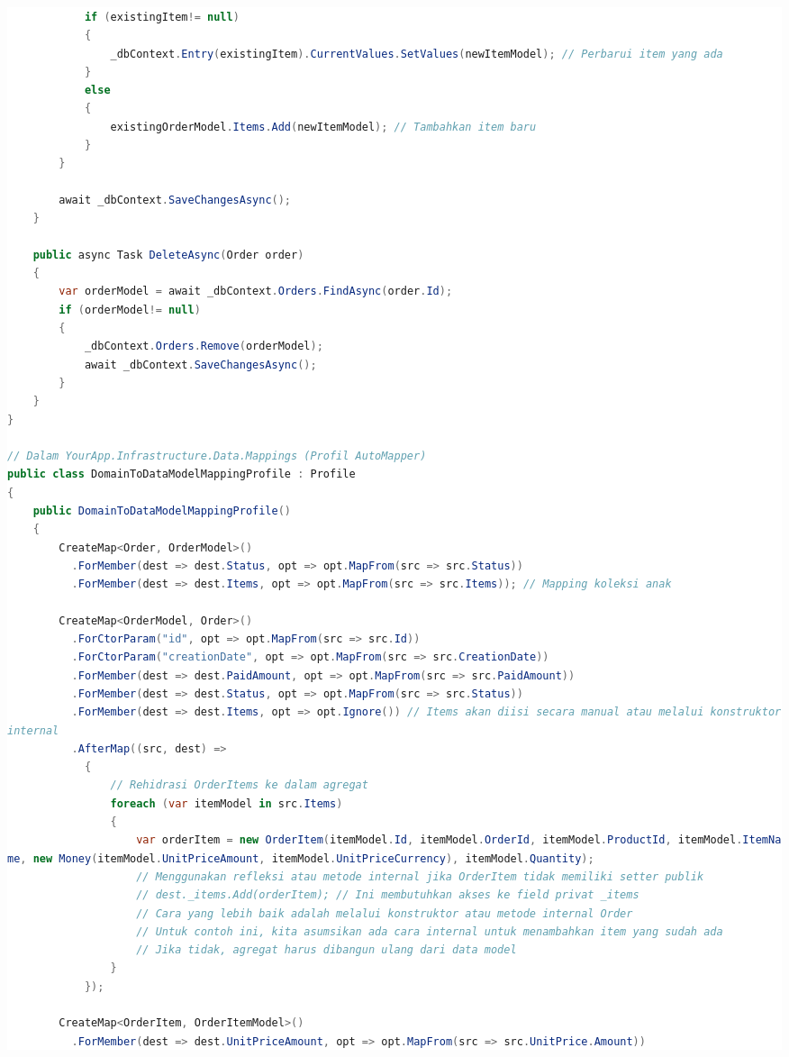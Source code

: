 ```csharp
            if (existingItem!= null)
            {
                _dbContext.Entry(existingItem).CurrentValues.SetValues(newItemModel); // Perbarui item yang ada
            }
            else
            {
                existingOrderModel.Items.Add(newItemModel); // Tambahkan item baru
            }
        }

        await _dbContext.SaveChangesAsync();
    }

    public async Task DeleteAsync(Order order)
    {
        var orderModel = await _dbContext.Orders.FindAsync(order.Id);
        if (orderModel!= null)
        {
            _dbContext.Orders.Remove(orderModel);
            await _dbContext.SaveChangesAsync();
        }
    }
}

// Dalam YourApp.Infrastructure.Data.Mappings (Profil AutoMapper)
public class DomainToDataModelMappingProfile : Profile
{
    public DomainToDataModelMappingProfile()
    {
        CreateMap<Order, OrderModel>()
          .ForMember(dest => dest.Status, opt => opt.MapFrom(src => src.Status))
          .ForMember(dest => dest.Items, opt => opt.MapFrom(src => src.Items)); // Mapping koleksi anak

        CreateMap<OrderModel, Order>()
          .ForCtorParam("id", opt => opt.MapFrom(src => src.Id))
          .ForCtorParam("creationDate", opt => opt.MapFrom(src => src.CreationDate))
          .ForMember(dest => dest.PaidAmount, opt => opt.MapFrom(src => src.PaidAmount))
          .ForMember(dest => dest.Status, opt => opt.MapFrom(src => src.Status))
          .ForMember(dest => dest.Items, opt => opt.Ignore()) // Items akan diisi secara manual atau melalui konstruktor internal
          .AfterMap((src, dest) =>
            {
                // Rehidrasi OrderItems ke dalam agregat
                foreach (var itemModel in src.Items)
                {
                    var orderItem = new OrderItem(itemModel.Id, itemModel.OrderId, itemModel.ProductId, itemModel.ItemName, new Money(itemModel.UnitPriceAmount, itemModel.UnitPriceCurrency), itemModel.Quantity);
                    // Menggunakan refleksi atau metode internal jika OrderItem tidak memiliki setter publik
                    // dest._items.Add(orderItem); // Ini membutuhkan akses ke field privat _items
                    // Cara yang lebih baik adalah melalui konstruktor atau metode internal Order
                    // Untuk contoh ini, kita asumsikan ada cara internal untuk menambahkan item yang sudah ada
                    // Jika tidak, agregat harus dibangun ulang dari data model
                }
            });

        CreateMap<OrderItem, OrderItemModel>()
          .ForMember(dest => dest.UnitPriceAmount, opt => opt.MapFrom(src => src.UnitPrice.Amount))
```